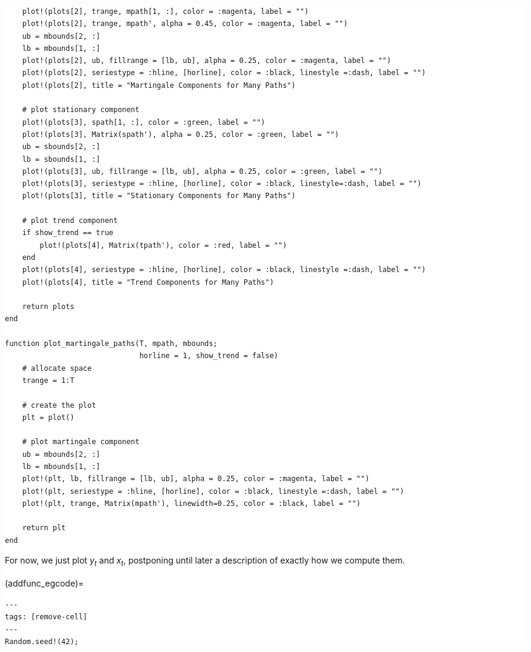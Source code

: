 ```{code-cell} julia
    plot!(plots[2], trange, mpath[1, :], color = :magenta, label = "")
    plot!(plots[2], trange, mpathᵀ, alpha = 0.45, color = :magenta, label = "")
    ub = mbounds[2, :]
    lb = mbounds[1, :]
    plot!(plots[2], ub, fillrange = [lb, ub], alpha = 0.25, color = :magenta, label = "")
    plot!(plots[2], seriestype = :hline, [horline], color = :black, linestyle =:dash, label = "")
    plot!(plots[2], title = "Martingale Components for Many Paths")

    # plot stationary component
    plot!(plots[3], spath[1, :], color = :green, label = "")
    plot!(plots[3], Matrix(spath'), alpha = 0.25, color = :green, label = "")
    ub = sbounds[2, :]
    lb = sbounds[1, :]
    plot!(plots[3], ub, fillrange = [lb, ub], alpha = 0.25, color = :green, label = "")
    plot!(plots[3], seriestype = :hline, [horline], color = :black, linestyle=:dash, label = "")
    plot!(plots[3], title = "Stationary Components for Many Paths")

    # plot trend component
    if show_trend == true
        plot!(plots[4], Matrix(tpath'), color = :red, label = "")
    end
    plot!(plots[4], seriestype = :hline, [horline], color = :black, linestyle =:dash, label = "")
    plot!(plots[4], title = "Trend Components for Many Paths")

    return plots
end

function plot_martingale_paths(T, mpath, mbounds;
                               horline = 1, show_trend = false)
    # allocate space
    trange = 1:T

    # create the plot
    plt = plot()

    # plot martingale component
    ub = mbounds[2, :]
    lb = mbounds[1, :]
    plot!(plt, lb, fillrange = [lb, ub], alpha = 0.25, color = :magenta, label = "")
    plot!(plt, seriestype = :hline, [horline], color = :black, linestyle =:dash, label = "")
    plot!(plt, trange, Matrix(mpath'), linewidth=0.25, color = :black, label = "")

    return plt
end
```

For now, we just plot $y_t$ and $x_t$, postponing until later a description of exactly how we compute them.

(addfunc_egcode)=
```{code-cell} julia
---
tags: [remove-cell]
---
Random.seed!(42);
```
